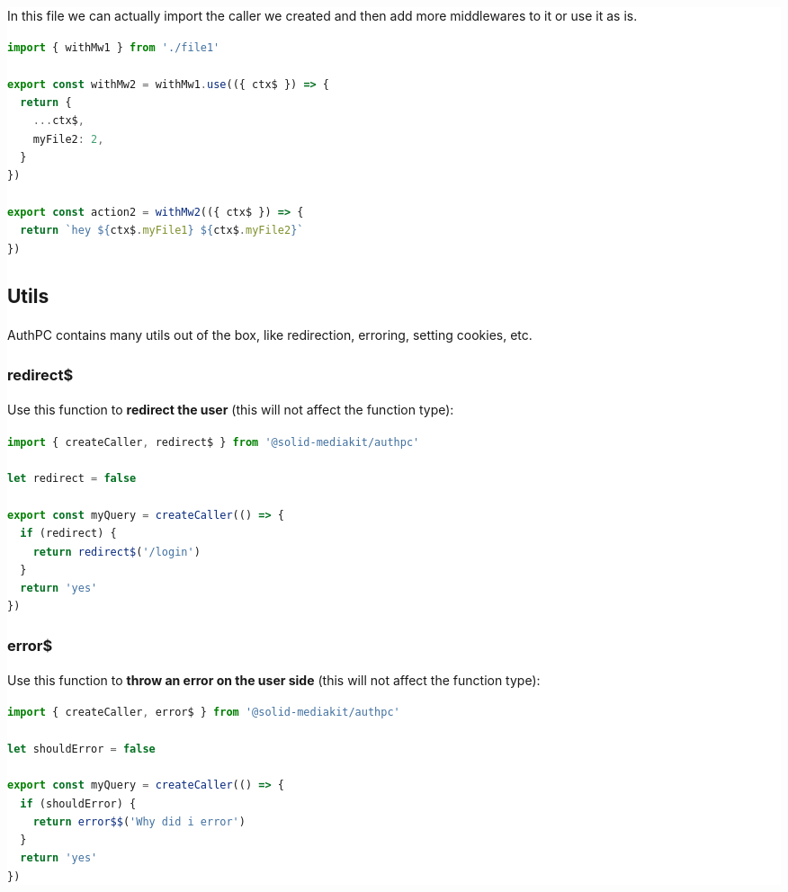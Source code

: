 In this file we can actually import the caller we created and then add more middlewares to it or use it as is.

```ts
import { withMw1 } from './file1'

export const withMw2 = withMw1.use(({ ctx$ }) => {
  return {
    ...ctx$,
    myFile2: 2,
  }
})

export const action2 = withMw2(({ ctx$ }) => {
  return `hey ${ctx$.myFile1} ${ctx$.myFile2}`
})
```

## Utils

AuthPC contains many utils out of the box, like redirection, erroring, setting cookies, etc.

### redirect$

Use this function to **redirect the user** (this will not affect the function type):

```ts
import { createCaller, redirect$ } from '@solid-mediakit/authpc'

let redirect = false

export const myQuery = createCaller(() => {
  if (redirect) {
    return redirect$('/login')
  }
  return 'yes'
})
```

### error$

Use this function to **throw an error on the user side** (this will not affect the function type):

```ts
import { createCaller, error$ } from '@solid-mediakit/authpc'

let shouldError = false

export const myQuery = createCaller(() => {
  if (shouldError) {
    return error$$('Why did i error')
  }
  return 'yes'
})
```
